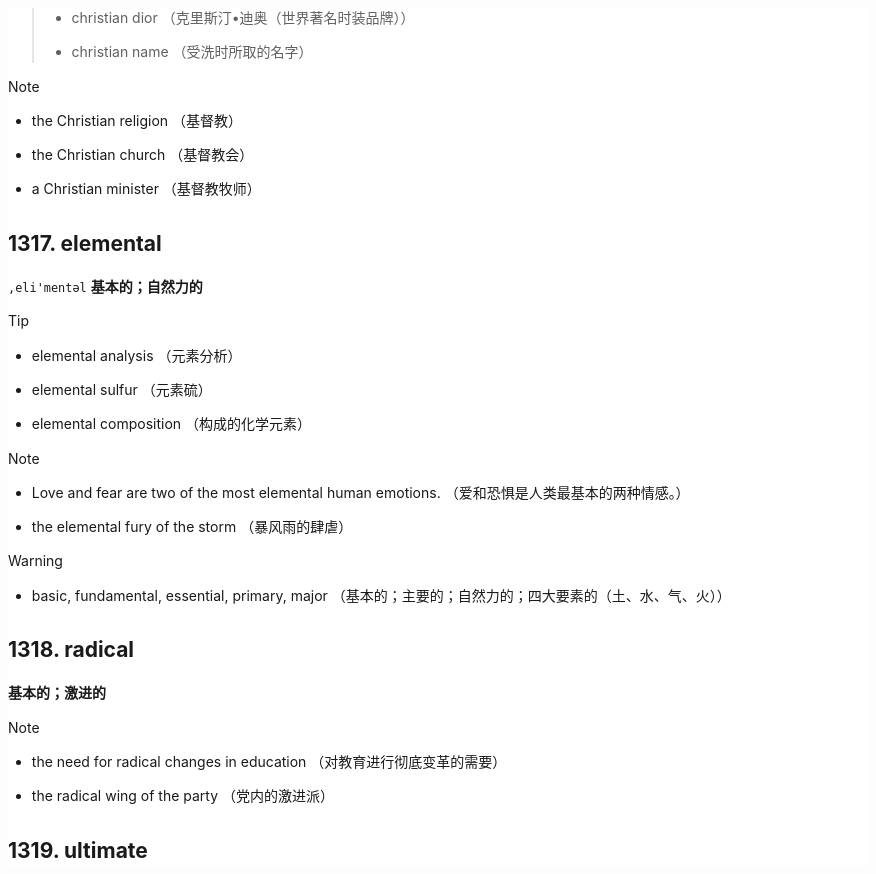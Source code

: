 >
> - christian dior （克里斯汀•迪奥（世界著名时装品牌））
>
> - christian name （受洗时所取的名字）
>

> [!NOTE]
>
> - the Christian religion （基督教）
>
> - the Christian church （基督教会）
>
> - a Christian minister （基督教牧师）
>

## 1317. elemental

`,eli'mentəl`  **基本的；自然力的**

> [!TIP]
>
> - elemental analysis （元素分析）
>
> - elemental sulfur （元素硫）
>
> - elemental composition （构成的化学元素）
>

> [!NOTE]
>
> - Love and fear are two of the most elemental human emotions. （爱和恐惧是人类最基本的两种情感。）
>
> - the elemental fury of the storm （暴风雨的肆虐）
>

> [!WARNING]
>
> - basic, fundamental, essential, primary, major （基本的；主要的；自然力的；四大要素的（土、水、气、火））
>

## 1318. radical

**基本的；激进的**

> [!NOTE]
>
> - the need for radical changes in education （对教育进行彻底变革的需要）
>
> - the radical wing of the party （党内的激进派）
>

## 1319. ultimate
